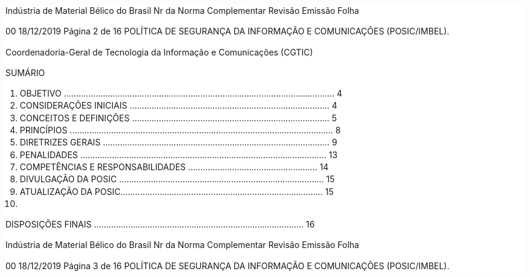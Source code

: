 
 
 
Indústria de Material Bélico do Brasil 
Nr da Norma Complementar 
Revisão 
Emissão 
Folha 
 
00 
18/12/2019 
Página 2 de 16 
POLÍTICA DE SEGURANÇA DA INFORMAÇÃO E 
COMUNICAÇÕES 
 (POSIC/IMBEL). 
 
Coordenadoria-Geral de Tecnologia da Informação e Comunicações (CGTIC)    
 
 
 
SUMÁRIO 
 
1. OBJETIVO ............................................................................................................... 4 
2. CONSIDERAÇÕES INICIAIS .................................................................................. 4 
3. CONCEITOS E DEFINIÇÕES ................................................................................. 5 
4. PRINCÍPIOS ............................................................................................................ 8 
5. DIRETRIZES GERAIS ............................................................................................. 9 
6. PENALIDADES ..................................................................................................... 13 
7. COMPETÊNCIAS E RESPONSABILIDADES ..................................................... 14 
8. DIVULGAÇÃO DA POSIC .................................................................................... 15 
9. ATUALIZAÇÃO DA POSIC................................................................................... 15 
10. 
DISPOSIÇÕES FINAIS ...................................................................................... 16 
 
 
 

 
 
Indústria de Material Bélico do Brasil 
Nr da Norma Complementar 
Revisão 
Emissão 
Folha 
 
00 
18/12/2019 
Página 3 de 16 
POLÍTICA DE SEGURANÇA DA INFORMAÇÃO E 
COMUNICAÇÕES 
 (POSIC/IMBEL). 
 